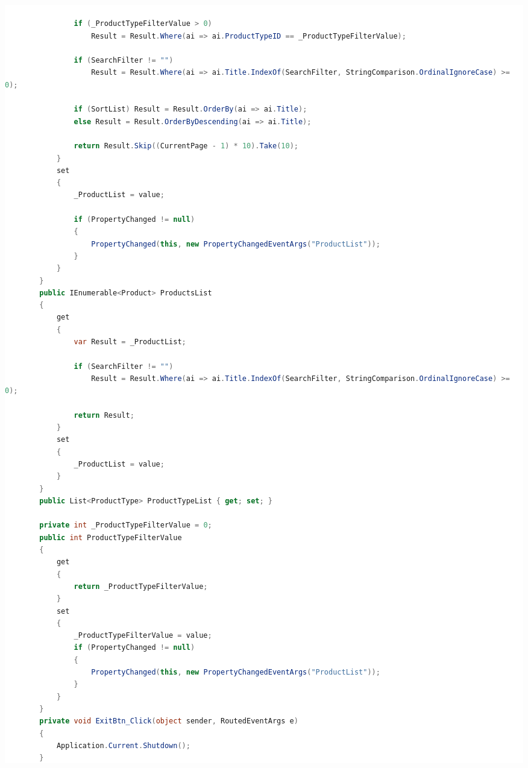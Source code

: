 ```cs

                if (_ProductTypeFilterValue > 0)
                    Result = Result.Where(ai => ai.ProductTypeID == _ProductTypeFilterValue);

                if (SearchFilter != "")
                    Result = Result.Where(ai => ai.Title.IndexOf(SearchFilter, StringComparison.OrdinalIgnoreCase) >= 0);

                if (SortList) Result = Result.OrderBy(ai => ai.Title);
                else Result = Result.OrderByDescending(ai => ai.Title);

                return Result.Skip((CurrentPage - 1) * 10).Take(10);
            }
            set
            {
                _ProductList = value;

                if (PropertyChanged != null)
                {
                    PropertyChanged(this, new PropertyChangedEventArgs("ProductList"));
                }
            }
        }
        public IEnumerable<Product> ProductsList
        {
            get
            {
                var Result = _ProductList;

                if (SearchFilter != "")
                    Result = Result.Where(ai => ai.Title.IndexOf(SearchFilter, StringComparison.OrdinalIgnoreCase) >= 0);

                return Result;
            }
            set
            {
                _ProductList = value;
            }
        }
        public List<ProductType> ProductTypeList { get; set; }

        private int _ProductTypeFilterValue = 0;
        public int ProductTypeFilterValue
        {
            get
            {
                return _ProductTypeFilterValue;
            }
            set
            {
                _ProductTypeFilterValue = value;
                if (PropertyChanged != null)
                {
                    PropertyChanged(this, new PropertyChangedEventArgs("ProductList"));
                }
            }
        }
        private void ExitBtn_Click(object sender, RoutedEventArgs e)
        {
            Application.Current.Shutdown();
        }

```